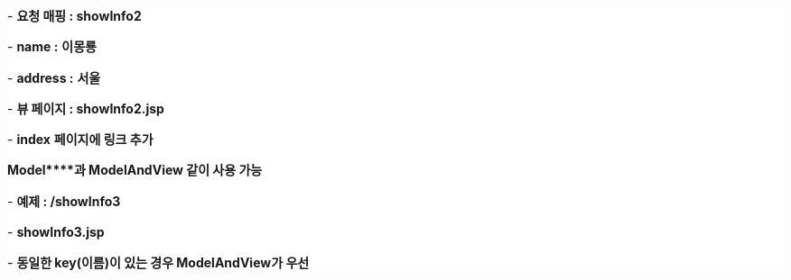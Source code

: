 \-   **요청 매핑 : showInfo2**

\-   **name :** **이몽룡**

\-   **address :** **서울**

\-   **뷰 페이지 : showInfo2.jsp**

\-   **index** **페이지에 링크 추가**

 

**Model****과 ModelAndView 같이 사용 가능**

\-   **예제 : /showInfo3**

\-   **showInfo3.jsp**

\-   **동일한 key(이름)이 있는 경우 ModelAndView가 우선**